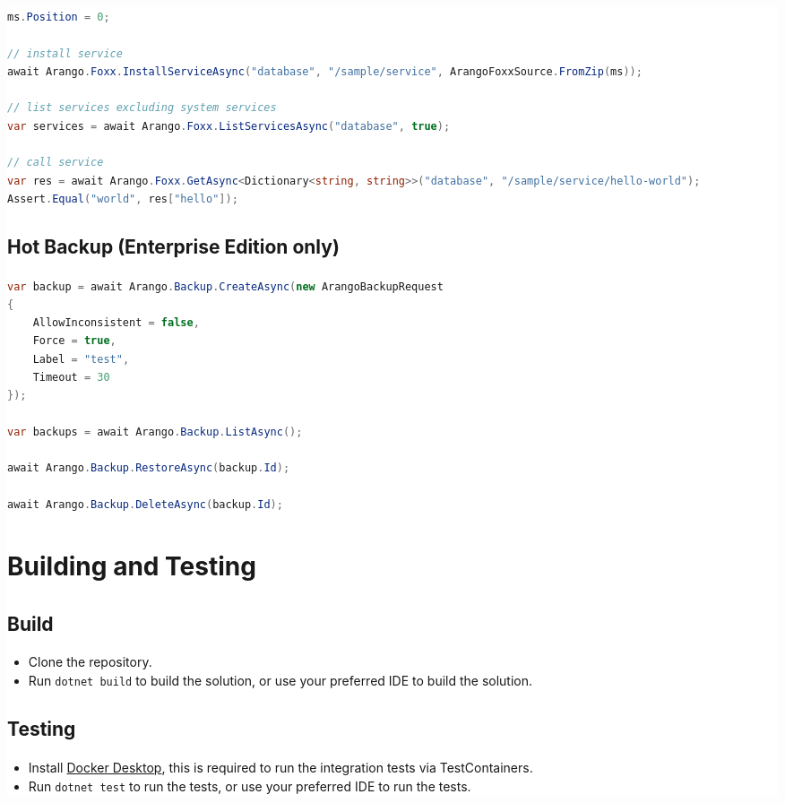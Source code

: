 ```csharp
ms.Position = 0;

// install service
await Arango.Foxx.InstallServiceAsync("database", "/sample/service", ArangoFoxxSource.FromZip(ms));

// list services excluding system services
var services = await Arango.Foxx.ListServicesAsync("database", true);

// call service
var res = await Arango.Foxx.GetAsync<Dictionary<string, string>>("database", "/sample/service/hello-world");
Assert.Equal("world", res["hello"]);
```

## Hot Backup (Enterprise Edition only)
```csharp
var backup = await Arango.Backup.CreateAsync(new ArangoBackupRequest
{
	AllowInconsistent = false,
	Force = true,
	Label = "test",
	Timeout = 30
});

var backups = await Arango.Backup.ListAsync();

await Arango.Backup.RestoreAsync(backup.Id);

await Arango.Backup.DeleteAsync(backup.Id);
```

# Building and Testing
## Build
- Clone the repository.
- Run `dotnet build` to build the solution, or use your preferred IDE to build the solution.

## Testing
- Install [Docker Desktop](https://www.docker.com/products/docker-desktop/), this is required to run the integration tests via TestContainers.
- Run `dotnet test` to run the tests, or use your preferred IDE to run the tests.